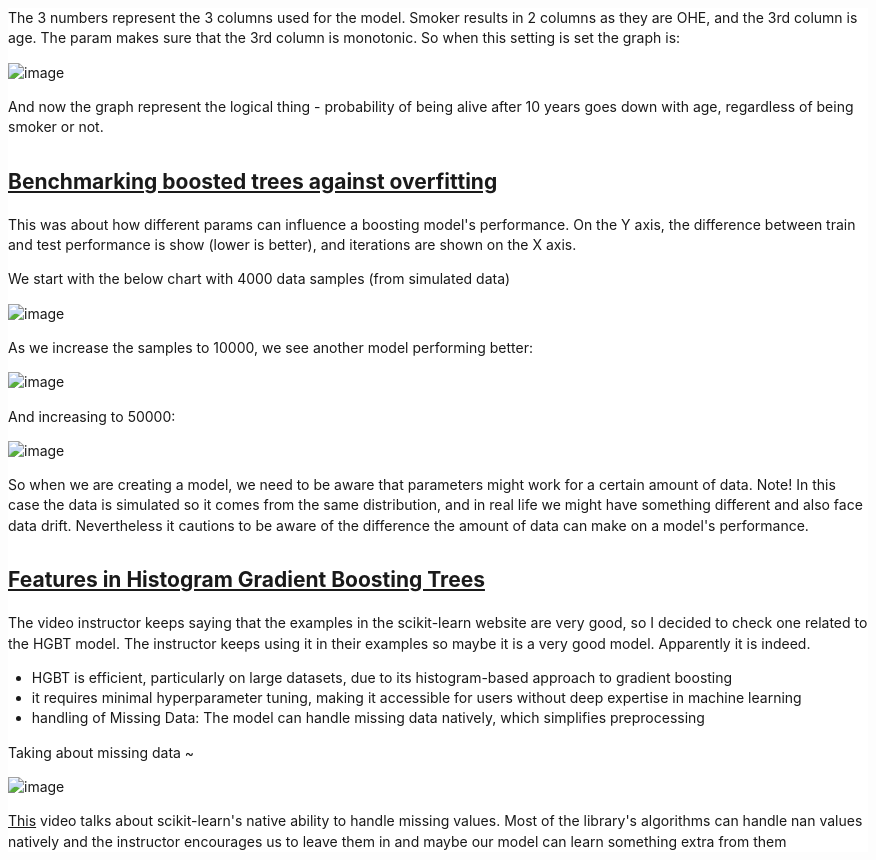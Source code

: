 The 3 numbers represent the 3 columns used for the model. Smoker results in 2 columns as they are OHE, and the 3rd column is age. The param makes sure that the 3rd column is monotonic. So when this setting is set the graph is:

<img width="700" alt="image" src="https://github.com/user-attachments/assets/f99044ba-38f5-477b-99cb-63ae402535e7">

And now the graph represent the logical thing - probability of being alive after 10 years goes down with age, regardless of being smoker or not. 

## [Benchmarking boosted trees against overfitting](https://youtu.be/oZm4nGN8YMg)

This was about how different params can influence a boosting model's performance. On the Y axis, the difference between train and test performance is show (lower is better), and iterations are shown on the X axis.

We start with the below chart with 4000 data samples (from simulated data)

<img width="643" alt="image" src="https://github.com/user-attachments/assets/d4127c07-e93b-4037-ac70-5ae9b300a8be">

As we increase the samples to 10000, we see another model performing better:

<img width="635" alt="image" src="https://github.com/user-attachments/assets/152dbfe3-4796-4c63-bcb7-a50f9eac34ff">

And increasing to 50000:

<img width="635" alt="image" src="https://github.com/user-attachments/assets/89cc8828-b54b-4d67-8021-640215e89631">

So when we are creating a model, we need to be aware that parameters might work for a certain amount of data. Note! In this case the data is simulated so it comes from the same distribution, and in real life we might have something different and also face data drift. Nevertheless it cautions to be aware of the difference the amount of data can make on a model's performance.

## [Features in Histogram Gradient Boosting Trees](https://scikit-learn.org/stable/auto_examples/ensemble/plot_hgbt_regression.html)

The video instructor keeps saying that the examples in the scikit-learn website are very good, so I decided to check one related to the HGBT model. The instructor keeps using it in their examples so maybe it is a very good model. Apparently it is indeed.

* HGBT is efficient, particularly on large datasets, due to its histogram-based approach to gradient boosting
* it requires minimal hyperparameter tuning, making it accessible for users without deep expertise in machine learning
* handling of Missing Data: The model can handle missing data natively, which simplifies preprocessing

Taking about missing data ~ 

<img width="1035" alt="image" src="https://github.com/user-attachments/assets/5b920839-139a-4164-b30f-f21f0194b97c">

[This](https://youtu.be/FrS0TGsogyU) video talks about scikit-learn's native ability to handle missing values. Most of the library's algorithms can handle nan values natively and the instructor encourages us to leave them in and maybe our model can learn something extra from them
